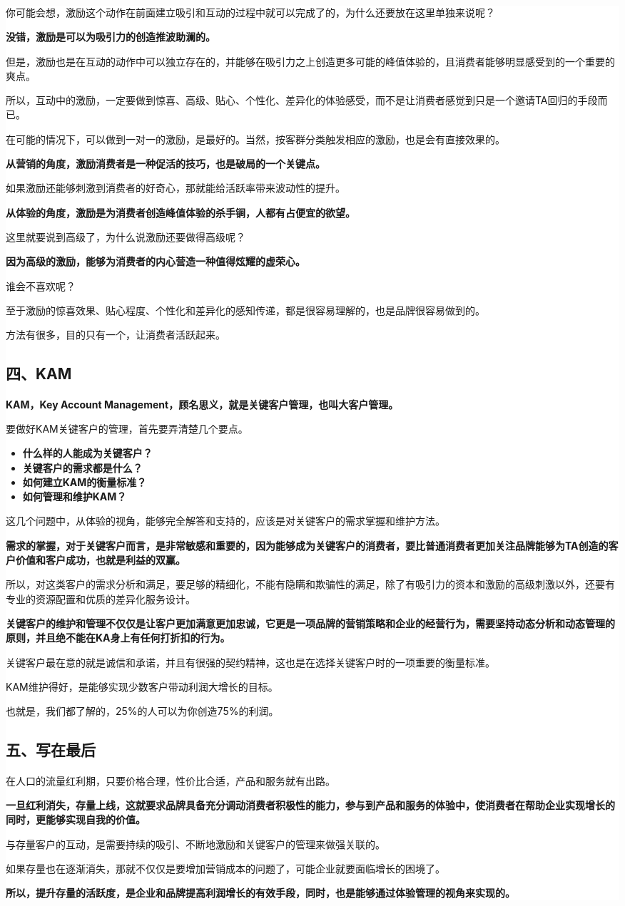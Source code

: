 你可能会想，激励这个动作在前面建立吸引和互动的过程中就可以完成了的，为什么还要放在这里单独来说呢？

**没错，激励是可以为吸引力的创造推波助澜的。**

但是，激励也是在互动的动作中可以独立存在的，并能够在吸引力之上创造更多可能的峰值体验的，且消费者能够明显感受到的一个重要的爽点。

所以，互动中的激励，一定要做到惊喜、高级、贴心、个性化、差异化的体验感受，而不是让消费者感觉到只是一个邀请TA回归的手段而已。

在可能的情况下，可以做到一对一的激励，是最好的。当然，按客群分类触发相应的激励，也是会有直接效果的。

**从营销的角度，激励消费者是一种促活的技巧，也是破局的一个关键点。**

如果激励还能够刺激到消费者的好奇心，那就能给活跃率带来波动性的提升。

**从体验的角度，激励是为消费者创造峰值体验的杀手锏，人都有占便宜的欲望。**

这里就要说到高级了，为什么说激励还要做得高级呢？

**因为高级的激励，能够为消费者的内心营造一种值得炫耀的虚荣心。**

谁会不喜欢呢？

至于激励的惊喜效果、贴心程度、个性化和差异化的感知传递，都是很容易理解的，也是品牌很容易做到的。

方法有很多，目的只有一个，让消费者活跃起来。

## 四、KAM

**KAM，Key Account Management，顾名思义，就是关键客户管理，也叫大客户管理。**

要做好KAM关键客户的管理，首先要弄清楚几个要点。

*   **什么样的人能成为关键客户？**
*   **关键客户的需求都是什么？**
*   **如何建立KAM的衡量标准？**
*   **如何管理和维护KAM？**

这几个问题中，从体验的视角，能够完全解答和支持的，应该是对关键客户的需求掌握和维护方法。

**需求的掌握，对于关键客户而言，是非常敏感和重要的，因为能够成为关键客户的消费者，要比普通消费者更加关注品牌能够为TA创造的客户价值和客户成功，也就是利益的双赢。**

所以，对这类客户的需求分析和满足，要足够的精细化，不能有隐瞒和欺骗性的满足，除了有吸引力的资本和激励的高级刺激以外，还要有专业的资源配置和优质的差异化服务设计。

**关键客户的维护和管理不仅仅是让客户更加满意更加忠诚，它更是一项品牌的营销策略和企业的经营行为，需要坚持动态分析和动态管理的原则，并且绝不能在KA身上有任何打折扣的行为。**

关键客户最在意的就是诚信和承诺，并且有很强的契约精神，这也是在选择关键客户时的一项重要的衡量标准。

KAM维护得好，是能够实现少数客户带动利润大增长的目标。

也就是，我们都了解的，25%的人可以为你创造75%的利润。

## 五、写在最后

在人口的流量红利期，只要价格合理，性价比合适，产品和服务就有出路。

**一旦红利消失，存量上线，这就要求品牌具备充分调动消费者积极性的能力，参与到产品和服务的体验中，使消费者在帮助企业实现增长的同时，更能够实现自我的价值。**

与存量客户的互动，是需要持续的吸引、不断地激励和关键客户的管理来做强关联的。

如果存量也在逐渐消失，那就不仅仅是要增加营销成本的问题了，可能企业就要面临增长的困境了。

**所以，提升存量的活跃度，是企业和品牌提高利润增长的有效手段，同时，也是能够通过体验管理的视角来实现的。**
